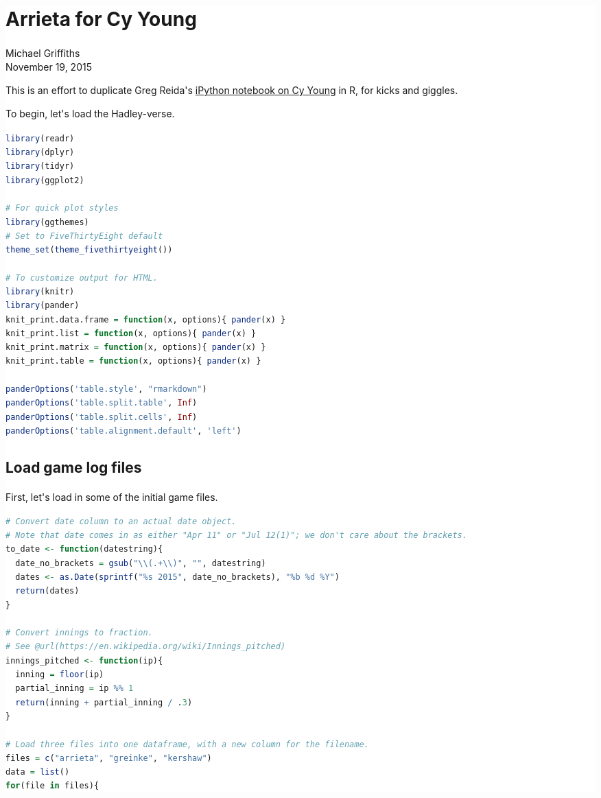 # Arrieta for Cy Young
Michael Griffiths  
November 19, 2015  

<style type="text/css">
  .section {overflow-x:scroll;}
</style>

This is an effort to duplicate Greg Reida's [iPython notebook on Cy Young](https://github.com/gjreda/cy-young-NL-2015/blob/master/cy-young.ipynb) in R, for kicks and giggles.

To begin, let's load the Hadley-verse.


```r
library(readr)
library(dplyr)
library(tidyr)
library(ggplot2)

# For quick plot styles
library(ggthemes)
# Set to FiveThirtyEight default
theme_set(theme_fivethirtyeight())

# To customize output for HTML.
library(knitr)
library(pander)
knit_print.data.frame = function(x, options){ pander(x) }
knit_print.list = function(x, options){ pander(x) }
knit_print.matrix = function(x, options){ pander(x) }
knit_print.table = function(x, options){ pander(x) }

panderOptions('table.style', "rmarkdown")
panderOptions('table.split.table', Inf)
panderOptions('table.split.cells', Inf)
panderOptions('table.alignment.default', 'left')
```

## Load game log files

First, let's load in some of the initial game files.


```r
# Convert date column to an actual date object. 
# Note that date comes in as either "Apr 11" or "Jul 12(1)"; we don't care about the brackets.
to_date <- function(datestring){
  date_no_brackets = gsub("\\(.+\\)", "", datestring)
  dates <- as.Date(sprintf("%s 2015", date_no_brackets), "%b %d %Y")
  return(dates)
}

# Convert innings to fraction.
# See @url(https://en.wikipedia.org/wiki/Innings_pitched)
innings_pitched <- function(ip){
  inning = floor(ip)
  partial_inning = ip %% 1
  return(inning + partial_inning / .3)
}

# Load three files into one dataframe, with a new column for the filename.
files = c("arrieta", "greinke", "kershaw")
data = list()
for(file in files){
```